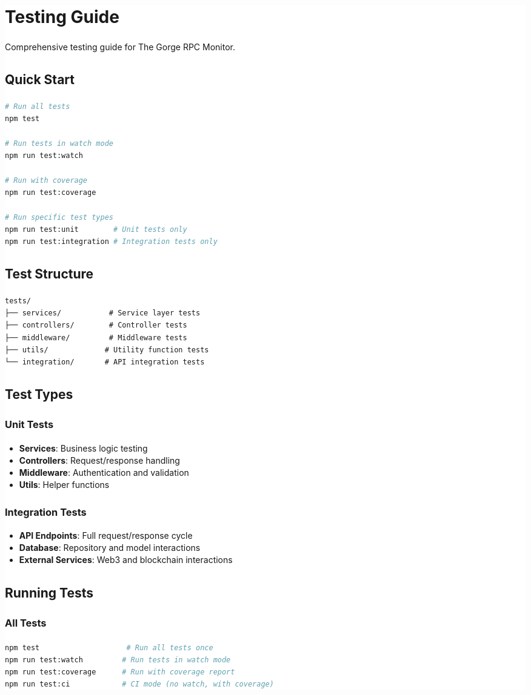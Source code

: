 # Testing Guide

Comprehensive testing guide for The Gorge RPC Monitor.

## Quick Start

```bash
# Run all tests
npm test

# Run tests in watch mode
npm run test:watch

# Run with coverage
npm run test:coverage

# Run specific test types
npm run test:unit        # Unit tests only
npm run test:integration # Integration tests only
```

## Test Structure

```
tests/
├── services/           # Service layer tests
├── controllers/        # Controller tests
├── middleware/         # Middleware tests
├── utils/             # Utility function tests
└── integration/       # API integration tests
```

## Test Types

### Unit Tests
- **Services**: Business logic testing
- **Controllers**: Request/response handling
- **Middleware**: Authentication and validation
- **Utils**: Helper functions

### Integration Tests
- **API Endpoints**: Full request/response cycle
- **Database**: Repository and model interactions
- **External Services**: Web3 and blockchain interactions

## Running Tests

### All Tests
```bash
npm test                    # Run all tests once
npm run test:watch         # Run tests in watch mode
npm run test:coverage      # Run with coverage report
npm run test:ci            # CI mode (no watch, with coverage)
```
